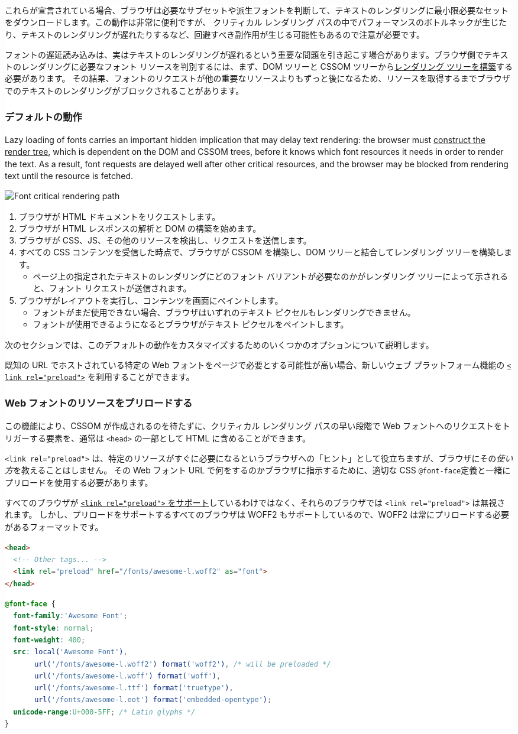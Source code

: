 これらが宣言されている場合、ブラウザは必要なサブセットや派生フォントを判断して、テキストのレンダリングに最小限必要なセットをダウンロードします。この動作は非常に便利ですが、 クリティカル レンダリング パスの中でパフォーマンスのボトルネックが生じたり、テキストのレンダリングが遅れたりするなど、回避すべき副作用が生じる可能性もあるので注意が必要です。

フォントの遅延読み込みは、実はテキストのレンダリングが遅れるという重要な問題を引き起こす場合があります。ブラウザ側でテキストのレンダリングに必要なフォント リソースを判別するには、まず、DOM ツリーと CSSOM ツリーから[レンダリング ツリーを構築](/web/fundamentals/performance/critical-rendering-path/render-tree-construction)する必要があります。 その結果、フォントのリクエストが他の重要なリソースよりもずっと後になるため、リソースを取得するまでブラウザでのテキストのレンダリングがブロックされることがあります。

### デフォルトの動作

Lazy loading of fonts carries an important hidden implication that may delay text rendering: the browser must [construct the render tree](/web/fundamentals/performance/critical-rendering-path/render-tree-construction), which is dependent on the DOM and CSSOM trees, before it knows which font resources it needs in order to render the text. As a result, font requests are delayed well after other critical resources, and the browser may be blocked from rendering text until the resource is fetched.

<img src="images/font-crp.png"  alt="Font critical rendering path" />

1. ブラウザが HTML ドキュメントをリクエストします。
2. ブラウザが HTML レスポンスの解析と DOM の構築を始めます。
3. ブラウザが CSS、JS、その他のリソースを検出し、リクエストを送信します。
4. すべての CSS コンテンツを受信した時点で、ブラウザが CSSOM を構築し、DOM ツリーと結合してレンダリング ツリーを構築します。 
    * ページ上の指定されたテキストのレンダリングにどのフォント バリアントが必要なのかがレンダリング ツリーによって示されると、フォント リクエストが送信されます。
5. ブラウザがレイアウトを実行し、コンテンツを画面にペイントします。 
    * フォントがまだ使用できない場合、ブラウザはいずれのテキスト ピクセルもレンダリングできません。
    * フォントが使用できるようになるとブラウザがテキスト ピクセルをペイントします。

次のセクションでは、このデフォルトの動作をカスタマイズするためのいくつかのオプションについて説明します。

既知の URL でホストされている特定の Web フォントをページで必要とする可能性が高い場合、新しいウェブ プラットフォーム機能の [`<link rel="preload">`](/web/fundamentals/performance/resource-prioritization) を利用することができます。

### Web フォントのリソースをプリロードする

この機能により、CSSOM が作成されるのを待たずに、クリティカル レンダリング パスの早い段階で Web フォントへのリクエストをトリガーする要素を、通常は `<head>` の一部として HTML に含めることができます。

`<link rel="preload">` は、特定のリソースがすぐに必要になるというブラウザへの「ヒント」として役立ちますが、ブラウザにその*使い方*を教えることはしません。 その Web フォント URL で何をするのかブラウザに指示するために、適切な CSS `@font-face`定義と一緒にプリロードを使用する必要があります。

すべてのブラウザが [`<link rel="preload">` をサポート](https://caniuse.com/#feat=link-rel-preload)しているわけではなく、それらのブラウザでは `<link rel="preload">` は無視されます。 しかし、プリロードをサポートするすべてのブラウザは WOFF2 もサポートしているので、WOFF2 は常にプリロードする必要があるフォーマットです。

```html
<head>
  <!-- Other tags... -->
  <link rel="preload" href="/fonts/awesome-l.woff2" as="font">
</head>
```

```css
@font-face {
  font-family:'Awesome Font';
  font-style: normal;
  font-weight: 400;
  src: local('Awesome Font'),
       url('/fonts/awesome-l.woff2') format('woff2'), /* will be preloaded */
       url('/fonts/awesome-l.woff') format('woff'),
       url('/fonts/awesome-l.ttf') format('truetype'),
       url('/fonts/awesome-l.eot') format('embedded-opentype');
  unicode-range:U+000-5FF; /* Latin glyphs */
}
```
